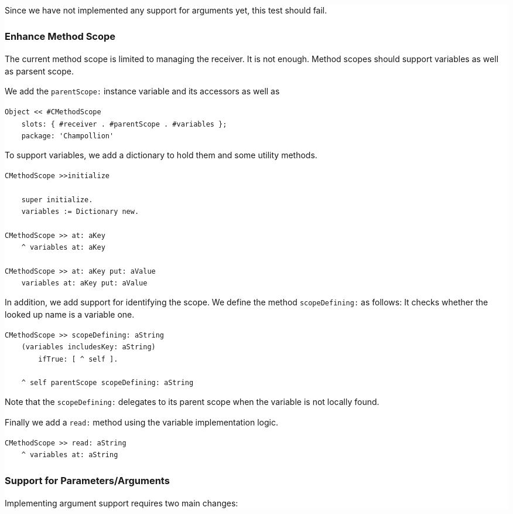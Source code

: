 Since we have not implemented any support for arguments yet, this test should fail.

### Enhance Method Scope

The current method scope is limited to managing the receiver. It is not enough.
Method scopes should support variables as well as parsent scope. 

We add the `parentScope:` instance variable and its accessors as well as 

```
Object << #CMethodScope
	slots: { #receiver . #parentScope . #variables };
	package: 'Champollion'
```

To support variables, we add a dictionary 
to hold them and some utility methods.

```
CMethodScope >>initialize

	super initialize.
	variables := Dictionary new.
	
CMethodScope >> at: aKey
	^ variables at: aKey
	
CMethodScope >> at: aKey put: aValue
	variables at: aKey put: aValue
```

In addition, we add support for identifying the scope. 
We define the method `scopeDefining:` as follows:  It checks whether the looked up name is
a variable one.

```
CMethodScope >> scopeDefining: aString
	(variables includesKey: aString)
		ifTrue: [ ^ self ].

	^ self parentScope scopeDefining: aString
```

Note that the `scopeDefining:` delegates to its parent scope when the variable is not locally found. 

Finally we add a `read:` method using the variable implementation logic.

```
CMethodScope >> read: aString
	^ variables at: aString
```


### Support for Parameters/Arguments

Implementing argument support requires two main changes:
